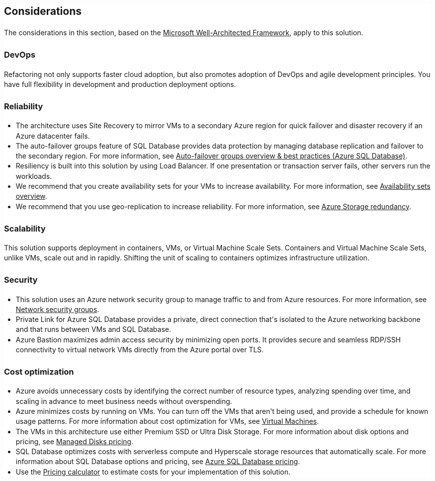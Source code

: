 ## Considerations

The considerations in this section, based on the [Microsoft Well-Architected Framework](/azure/architecture/framework), apply to this solution.

### DevOps

Refactoring not only supports faster cloud adoption, but also promotes adoption of DevOps and agile development principles. You have full flexibility in development and production deployment options.

### Reliability

- The architecture uses Site Recovery to mirror VMs to a secondary Azure region for quick failover and disaster recovery if an Azure datacenter fails.
- The auto-failover groups feature of SQL Database provides data protection by managing database replication and failover to the secondary region. For more information, see [Auto-failover groups overview & best practices (Azure SQL Database)](/azure/azure-sql/database/auto-failover-group-sql-db).
- Resiliency is built into this solution by using Load Balancer. If one presentation or transaction server fails, other servers run the workloads.
- We recommend that you create availability sets for your VMs to increase availability. For more information, see [Availability sets overview](/azure/virtual-machines/availability-set-overview).
- We recommend that you use geo-replication to increase reliability. For more information, see [Azure Storage redundancy](/azure/storage/common/storage-redundancy).

### Scalability

This solution supports deployment in containers, VMs, or Virtual Machine Scale Sets. Containers and Virtual Machine Scale Sets, unlike VMs, scale out and in rapidly. Shifting the unit of scaling to containers optimizes infrastructure utilization.

### Security

- This solution uses an Azure network security group to manage traffic to and from Azure resources. For more information, see [Network security groups](/azure/virtual-network/network-security-groups-overview).
- Private Link for Azure SQL Database provides a private, direct connection that's isolated to the Azure networking backbone and that runs between VMs and SQL Database.
- Azure Bastion maximizes admin access security by minimizing open ports. It provides secure and seamless RDP/SSH connectivity to virtual network VMs directly from the Azure portal over TLS.

### Cost optimization

- Azure avoids unnecessary costs by identifying the correct number of resource types, analyzing spending over time, and scaling in advance to meet business needs without overspending.
- Azure minimizes costs by running on VMs. You can turn off the VMs that aren't being used, and provide a schedule for known usage patterns. For more information about cost optimization for VMs, see [Virtual Machines](/azure/architecture/framework/cost/optimize-vm).
- The VMs in this architecture use either Premium SSD or Ultra Disk Storage. For more information about disk options and pricing, see [Managed Disks pricing](https://azure.microsoft.com/pricing/details/managed-disks).
- SQL Database optimizes costs with serverless compute and Hyperscale storage resources that automatically scale. For more information about SQL Database options and pricing, see [Azure SQL Database pricing](https://azure.microsoft.com/pricing/details/azure-sql-database/single).
- Use the [Pricing calculator](https://azure.microsoft.com/pricing/calculator) to estimate costs for your implementation of this solution.
